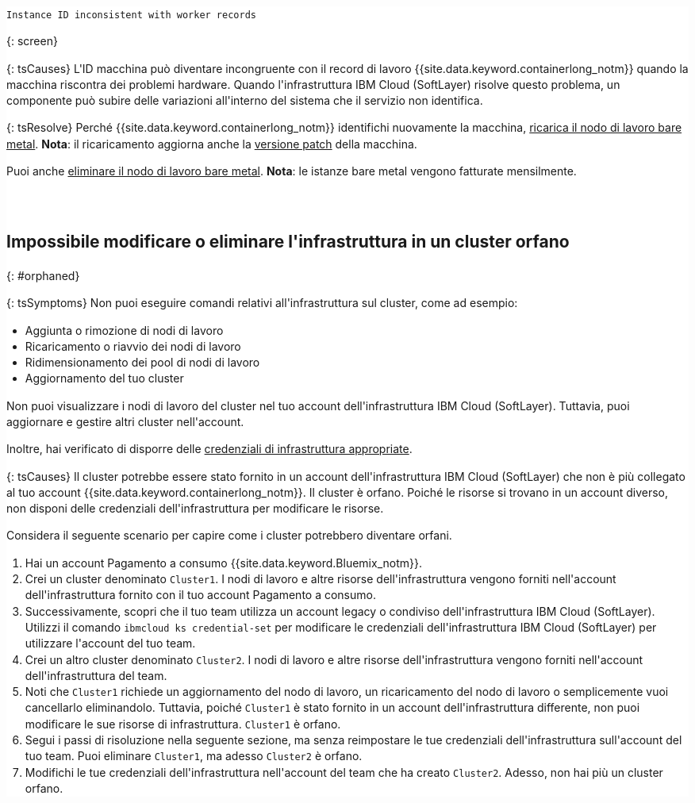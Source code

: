 ```
Instance ID inconsistent with worker records
```
{: screen}

{: tsCauses}
L'ID macchina può diventare incongruente con il record di lavoro {{site.data.keyword.containerlong_notm}} quando la macchina riscontra dei problemi hardware. Quando l'infrastruttura IBM Cloud (SoftLayer) risolve questo problema, un componente può subire delle variazioni all'interno del sistema che il servizio non identifica.

{: tsResolve}
Perché {{site.data.keyword.containerlong_notm}} identifichi nuovamente la macchina, [ricarica il nodo di lavoro bare metal](/docs/containers?topic=containers-cli-plugin-kubernetes-service-cli#cs_worker_reload). **Nota**: il ricaricamento aggiorna anche la [versione patch](/docs/containers?topic=containers-changelog) della macchina.

Puoi anche [eliminare il nodo di lavoro bare metal](/docs/containers?topic=containers-cli-plugin-kubernetes-service-cli#cs_cluster_rm). **Nota**: le istanze bare metal vengono fatturate mensilmente.

<br />


## Impossibile modificare o eliminare l'infrastruttura in un cluster orfano
{: #orphaned}

{: tsSymptoms}
Non puoi eseguire comandi relativi all'infrastruttura sul cluster, come ad esempio:
* Aggiunta o rimozione di nodi di lavoro
* Ricaricamento o riavvio dei nodi di lavoro
* Ridimensionamento dei pool di nodi di lavoro
* Aggiornamento del tuo cluster

Non puoi visualizzare i nodi di lavoro del cluster nel tuo account dell'infrastruttura IBM Cloud (SoftLayer). Tuttavia, puoi aggiornare e gestire altri cluster nell'account.

Inoltre, hai verificato di disporre delle [credenziali di infrastruttura appropriate](#cs_credentials).

{: tsCauses}
Il cluster potrebbe essere stato fornito in un account dell'infrastruttura IBM Cloud (SoftLayer) che non è più collegato al tuo account {{site.data.keyword.containerlong_notm}}. Il cluster è orfano. Poiché le risorse si trovano in un account diverso, non disponi delle credenziali dell'infrastruttura per modificare le risorse.

Considera il seguente scenario per capire come i cluster potrebbero diventare orfani.
1.  Hai un account Pagamento a consumo {{site.data.keyword.Bluemix_notm}}.
2.  Crei un cluster denominato `Cluster1`. I nodi di lavoro e altre risorse dell'infrastruttura vengono forniti nell'account dell'infrastruttura fornito con il tuo account Pagamento a consumo.
3.  Successivamente, scopri che il tuo team utilizza un account legacy o condiviso dell'infrastruttura IBM Cloud (SoftLayer). Utilizzi il comando `ibmcloud ks credential-set` per modificare le credenziali dell'infrastruttura IBM Cloud (SoftLayer) per utilizzare l'account del tuo team.
4.  Crei un altro cluster denominato `Cluster2`. I nodi di lavoro e altre risorse dell'infrastruttura vengono forniti nell'account dell'infrastruttura del team.
5.  Noti che `Cluster1` richiede un aggiornamento del nodo di lavoro, un ricaricamento del nodo di lavoro o semplicemente vuoi cancellarlo eliminandolo. Tuttavia, poiché `Cluster1` è stato fornito in un account dell'infrastruttura differente, non puoi modificare le sue risorse di infrastruttura. `Cluster1` è orfano.
6.  Segui i passi di risoluzione nella seguente sezione, ma senza reimpostare le tue credenziali dell'infrastruttura sull'account del tuo team. Puoi eliminare `Cluster1`, ma adesso `Cluster2` è orfano.
7.  Modifichi le tue credenziali dell'infrastruttura nell'account del team che ha creato `Cluster2`. Adesso, non hai più un cluster orfano.
